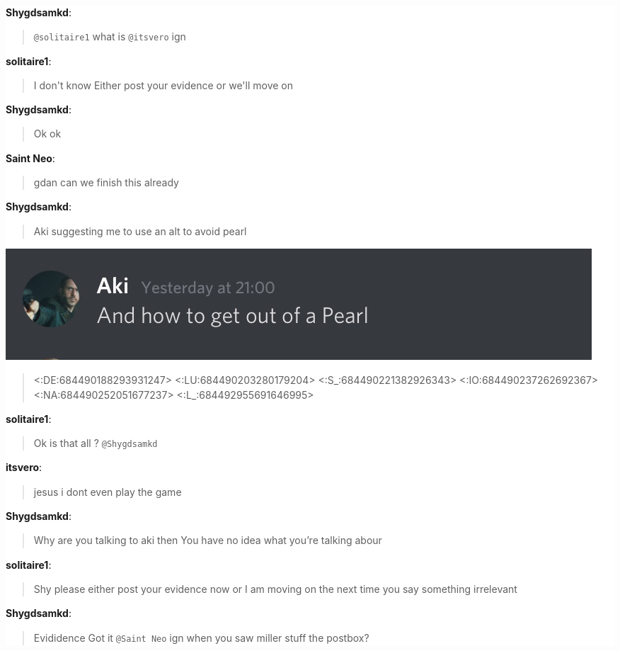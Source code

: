 **Shygdsamkd**:

> `@solitaire1` what is `@itsvero` ign

**solitaire1**:

> I don't know
> Either post your evidence or we'll move on

**Shygdsamkd**:

> Ok ok

**Saint Neo**:

> gdan can we finish this already

**Shygdsamkd**:

> Aki suggesting me to use an alt to avoid pearl

![image0.png](../../assets/judiciary/aki_v_shygdsamkd_jun_2021/image0.png)

> <:DE:684490188293931247> <:LU:684490203280179204> <:S_:684490221382926343> <:IO:684490237262692367> <:NA:684490252051677237> <:L_:684492955691646995>

**solitaire1**:

> Ok is that all ?
> `@Shygdsamkd`

**itsvero**:

> jesus
> i dont even play the game

**Shygdsamkd**:

> Why are you talking to aki then
> You have no idea what you’re talking abour

**solitaire1**:

> Shy please either post your evidence now or I am moving on the next time you say something irrelevant

**Shygdsamkd**:

> Evididence
> Got it
> `@Saint Neo` ign when you saw miller stuff the postbox?
